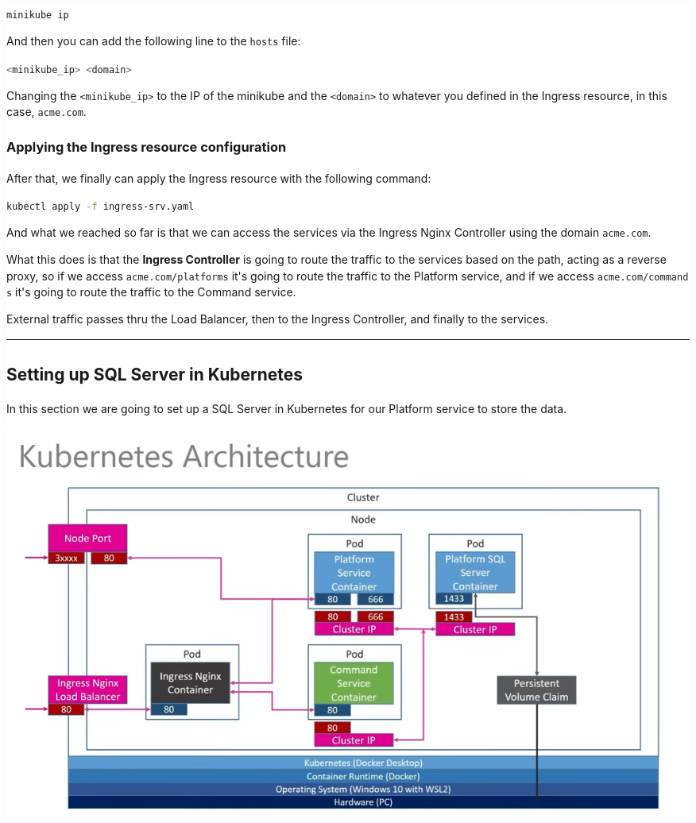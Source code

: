 ```bash
minikube ip
```

And then you can add the following line to the `hosts` file:

```bash
<minikube_ip> <domain>
```

Changing the `<minikube_ip>` to the IP of the minikube and the `<domain>` to whatever you defined in the Ingress resource, in this case, `acme.com`.

### Applying the Ingress resource configuration

After that, we finally can apply the Ingress resource with the following command:

```bash
kubectl apply -f ingress-srv.yaml
```

And what we reached so far is that we can access the services via the Ingress Nginx Controller using the domain `acme.com`.

What this does is that the **Ingress Controller** is going to route the traffic to the services based on the path, acting as a reverse proxy, so if we access `acme.com/platforms` it's going to route the traffic to the Platform service, and if we access `acme.com/commands` it's going to route the traffic to the Command service.

External traffic passes thru the Load Balancer, then to the Ingress Controller, and finally to the services.

---

## Setting up SQL Server in Kubernetes

In this section we are going to set up a SQL Server in Kubernetes for our Platform service to store the data.

![k8s step 6](../docs/imgs/k8s-step6.png)
